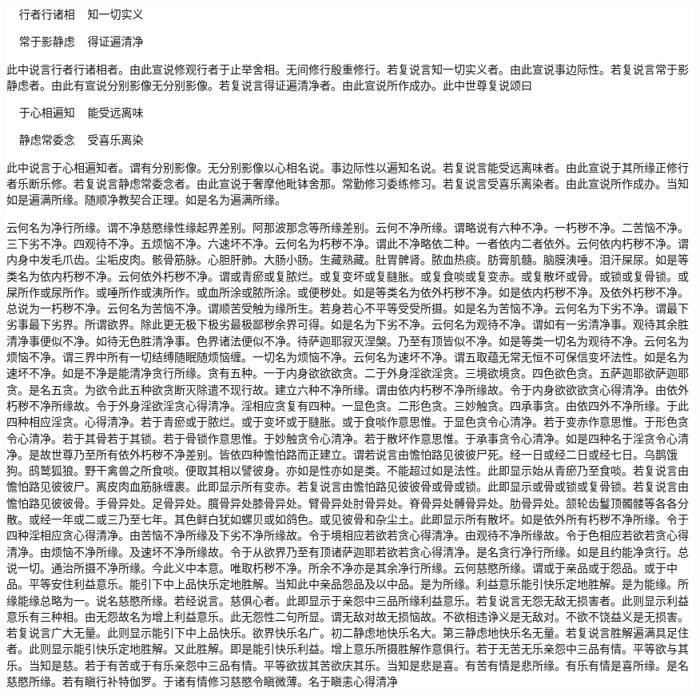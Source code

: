 &nbsp;&nbsp;&nbsp;&nbsp;行者行诸相&nbsp;&nbsp;&nbsp;&nbsp;知一切实义

&nbsp;&nbsp;&nbsp;&nbsp;常于影静虑&nbsp;&nbsp;&nbsp;&nbsp;得证遍清净

此中说言行者行诸相者。由此宣说修观行者于止举舍相。无间修行殷重修行。若复说言知一切实义者。由此宣说事边际性。若复说言常于影静虑者。由此有宣说分别影像无分别影像。若复说言得证遍清净者。由此宣说所作成办。此中世尊复说颂曰

&nbsp;&nbsp;&nbsp;&nbsp;于心相遍知&nbsp;&nbsp;&nbsp;&nbsp;能受远离味

&nbsp;&nbsp;&nbsp;&nbsp;静虑常委念&nbsp;&nbsp;&nbsp;&nbsp;受喜乐离染

此中说言于心相遍知者。谓有分别影像。无分别影像以心相名说。事边际性以遍知名说。若复说言能受远离味者。由此宣说于其所缘正修行者乐断乐修。若复说言静虑常委念者。由此宣说于奢摩他毗钵舍那。常勤修习委练修习。若复说言受喜乐离染者。由此宣说所作成办。当知如是遍满所缘。随顺净教契合正理。如是名为遍满所缘。

云何名为净行所缘。谓不净慈愍缘性缘起界差别。阿那波那念等所缘差别。云何不净所缘。谓略说有六种不净。一朽秽不净。二苦恼不净。三下劣不净。四观待不净。五烦恼不净。六速坏不净。云何名为朽秽不净。谓此不净略依二种。一者依内二者依外。云何依内朽秽不净。谓内身中发毛爪齿。尘垢皮肉。骸骨筋脉。心胆肝肺。大肠小肠。生藏熟藏。肚胃髀肾。脓血热痰。肪膏肌髓。脑膜洟唾。泪汗屎尿。如是等类名为依内朽秽不净。云何依外朽秽不净。谓或青瘀或复脓烂。或复变坏或复膖胀。或复食啖或复变赤。或复散坏或骨。或锁或复骨锁。或屎所作或尿所作。或唾所作或洟所作。或血所涂或脓所涂。或便秽处。如是等类名为依外朽秽不净。如是依内朽秽不净。及依外朽秽不净。总说为一朽秽不净。云何名为苦恼不净。谓顺苦受触为缘所生。若身若心不平等受受所摄。如是名为苦恼不净。云何名为下劣不净。谓最下劣事最下劣界。所谓欲界。除此更无极下极劣最极鄙秽余界可得。如是名为下劣不净。云何名为观待不净。谓如有一劣清净事。观待其余胜清净事便似不净。如待无色胜清净事。色界诸法便似不净。待萨迦耶寂灭涅槃。乃至有顶皆似不净。如是等类一切名为观待不净。云何名为烦恼不净。谓三界中所有一切结缚随眠随烦恼缠。一切名为烦恼不净。云何名为速坏不净。谓五取蕴无常无恒不可保信变坏法性。如是名为速坏不净。如是不净是能清净贪行所缘。贪有五种。一于内身欲欲欲贪。二于外身淫欲淫贪。三境欲境贪。四色欲色贪。五萨迦耶欲萨迦耶贪。是名五贪。为欲令此五种欲贪断灭除遣不现行故。建立六种不净所缘。谓由依内朽秽不净所缘故。令于内身欲欲欲贪心得清净。由依外朽秽不净所缘故。令于外身淫欲淫贪心得清净。淫相应贪复有四种。一显色贪。二形色贪。三妙触贪。四承事贪。由依四外不净所缘。于此四种相应淫贪。心得清净。若于青瘀或于脓烂。或于变坏或于膖胀。或于食啖作意思惟。于显色贪令心清净。若于变赤作意思惟。于形色贪令心清净。若于其骨若于其锁。若于骨锁作意思惟。于妙触贪令心清净。若于散坏作意思惟。于承事贪令心清净。如是四种名于淫贪令心清净。是故世尊乃至所有依外朽秽不净差别。皆依四种憺怕路而正建立。谓若说言由憺怕路见彼彼尸死。经一日或经二日或经七日。乌鹊饿狗。鸱鹫狐狼。野干禽兽之所食啖。便取其相以譬彼身。亦如是性亦如是类。不能超过如是法性。此即显示始从青瘀乃至食啖。若复说言由憺怕路见彼彼尸。离皮肉血筋脉缠裹。此即显示所有变赤。若复说言由憺怕路见彼彼骨或骨或锁。此即显示或骨或锁或复骨锁。若复说言由憺怕路见彼彼骨。手骨异处。足骨异处。臗骨异处膝骨异处。臂骨异处肘骨异处。脊骨异处髆骨异处。肋骨异处。颔轮齿鬘顶髑髅等各各分散。或经一年或二或三乃至七年。其色鲜白犹如螺贝或如鸽色。或见彼骨和杂尘土。此即显示所有散坏。如是依外所有朽秽不净所缘。令于四种淫相应贪心得清净。由苦恼不净所缘及下劣不净所缘故。令于境相应若欲若贪心得清净。由观待不净所缘故。令于色相应若欲若贪心得清净。由烦恼不净所缘。及速坏不净所缘故。令于从欲界乃至有顶诸萨迦耶若欲若贪心得清净。是名贪行净行所缘。如是且约能净贪行。总说一切。通治所摄不净所缘。今此义中本意。唯取朽秽不净。所余不净亦是其余净行所缘。云何慈愍所缘。谓或于亲品或于怨品。或于中品。平等安住利益意乐。能引下中上品快乐定地胜解。当知此中亲品怨品及以中品。是为所缘。利益意乐能引快乐定地胜解。是为能缘。所缘能缘总略为一。说名慈愍所缘。若经说言。慈俱心者。此即显示于亲怨中三品所缘利益意乐。若复说言无怨无敌无损害者。此则显示利益意乐有三种相。由无怨故名为增上利益意乐。此无怨性二句所显。谓无敌对故无损恼故。不欲相违诤义是无敌对。不欲不饶益义是无损害。若复说言广大无量。此则显示能引下中上品快乐。欲界快乐名广。初二静虑地快乐名大。第三静虑地快乐名无量。若复说言胜解遍满具足住者。此则显示能引快乐定地胜解。又此胜解。即是能引快乐利益。增上意乐所摄胜解作意俱行。若于无苦无乐亲怨中三品有情。平等欲与其乐。当知是慈。若于有苦或于有乐亲怨中三品有情。平等欲拔其苦欲庆其乐。当知是悲是喜。有苦有情是悲所缘。有乐有情是喜所缘。是名慈愍所缘。若有瞋行补特伽罗。于诸有情修习慈愍令瞋微薄。名于瞋恚心得清净
